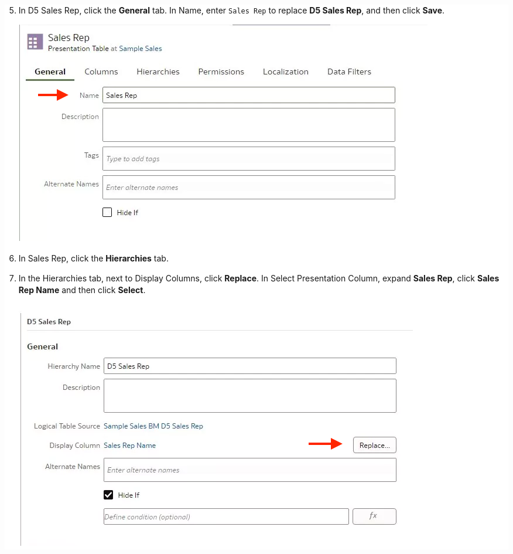 5. In D5 Sales Rep, click the **General** tab. In Name, enter <code>Sales Rep</code> to replace **D5 Sales Rep**, and then click **Save**.

	![Enter Sales Rep](./images/change-d5-sales-rep.png)

6. In Sales Rep, click the **Hierarchies** tab.

7. In the Hierarchies tab, next to Display Columns, click **Replace**. In Select Presentation Column, expand **Sales Rep**, click **Sales Rep Name** and then click **Select**.

	![Replace display](./images/replace-display.png)